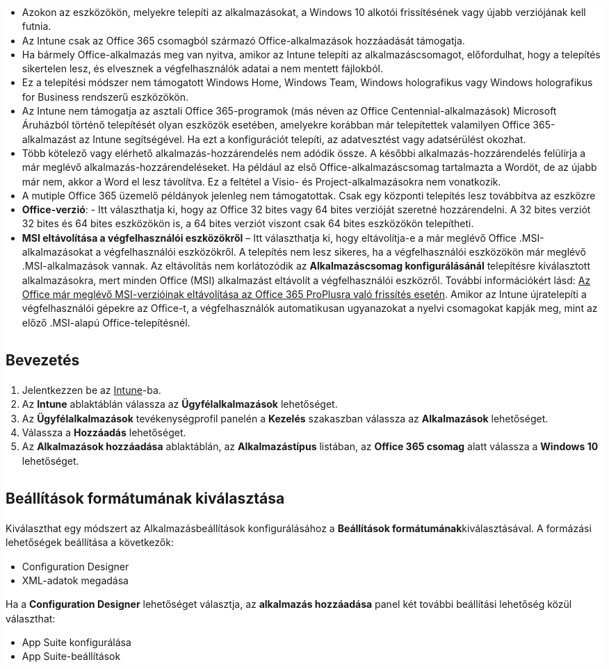 - Azokon az eszközökön, melyekre telepíti az alkalmazásokat, a Windows 10 alkotói frissítésének vagy újabb verziójának kell futnia.
- Az Intune csak az Office 365 csomagból származó Office-alkalmazások hozzáadását támogatja.
- Ha bármely Office-alkalmazás meg van nyitva, amikor az Intune telepíti az alkalmazáscsomagot, előfordulhat, hogy a telepítés sikertelen lesz, és elvesznek a végfelhasználók adatai a nem mentett fájlokból.
- Ez a telepítési módszer nem támogatott Windows Home, Windows Team, Windows holografikus vagy Windows holografikus for Business rendszerű eszközökön.
- Az Intune nem támogatja az asztali Office 365-programok (más néven az Office Centennial-alkalmazások) Microsoft Áruházból történő telepítését olyan eszközök esetében, amelyekre korábban már telepítettek valamilyen Office 365-alkalmazást az Intune segítségével. Ha ezt a konfigurációt telepíti, az adatvesztést vagy adatsérülést okozhat.
- Több kötelező vagy elérhető alkalmazás-hozzárendelés nem adódik össze. A későbbi alkalmazás-hozzárendelés felülírja a már meglévő alkalmazás-hozzárendeléseket. Ha például az első Office-alkalmazáscsomag tartalmazta a Wordöt, de az újabb már nem, akkor a Word el lesz távolítva. Ez a feltétel a Visio- és Project-alkalmazásokra nem vonatkozik.
- A mutiple Office 365 üzemelő példányok jelenleg nem támogatottak. Csak egy központi telepítés lesz továbbítva az eszközre
- **Office-verzió**: - Itt választhatja ki, hogy az Office 32 bites vagy 64 bites verzióját szeretné hozzárendelni. A 32 bites verziót 32 bites és 64 bites eszközökön is, a 64 bites verziót viszont csak 64 bites eszközökön telepítheti.
- **MSI eltávolítása a végfelhasználói eszközökről** – Itt választhatja ki, hogy eltávolítja-e a már meglévő Office .MSI-alkalmazásokat a végfelhasználói eszközökről. A telepítés nem lesz sikeres, ha a végfelhasználói eszközökön már meglévő .MSI-alkalmazások vannak. Az eltávolítás nem korlátozódik az **Alkalmazáscsomag konfigurálásánál** telepítésre kiválasztott alkalmazásokra, mert minden Office (MSI) alkalmazást eltávolít a végfelhasználói eszközről. További információkért lásd: [Az Office már meglévő MSI-verzióinak eltávolítása az Office 365 ProPlusra való frissítés esetén](https://docs.microsoft.com/deployoffice/upgrade-from-msi-version). Amikor az Intune újratelepíti a végfelhasználói gépekre az Office-t, a végfelhasználók automatikusan ugyanazokat a nyelvi csomagokat kapják meg, mint az előző .MSI-alapú Office-telepítésnél.

## <a name="get-started"></a>Bevezetés

1. Jelentkezzen be az [Intune](https://go.microsoft.com/fwlink/?linkid=2090973)-ba.
3. Az **Intune** ablaktáblán válassza az **Ügyfélalkalmazások** lehetőséget.
4. Az **Ügyfélalkalmazások** tevékenységprofil panelén a **Kezelés** szakaszban válassza az **Alkalmazások** lehetőséget.
5. Válassza a **Hozzáadás** lehetőséget.
6. Az **Alkalmazások hozzáadása** ablaktáblán, az **Alkalmazástípus** listában, az **Office 365 csomag** alatt válassza a **Windows 10** lehetőséget.

## <a name="select-settings-format"></a>Beállítások formátumának kiválasztása

Kiválaszthat egy módszert az Alkalmazásbeállítások konfigurálásához a **Beállítások formátumának**kiválasztásával. A formázási lehetőségek beállítása a következők:
- Configuration Designer
- XML-adatok megadása

Ha a **Configuration Designer** lehetőséget választja, az **alkalmazás hozzáadása** panel két további beállítási lehetőség közül választhat:
- App Suite konfigurálása
- App Suite-beállítások
